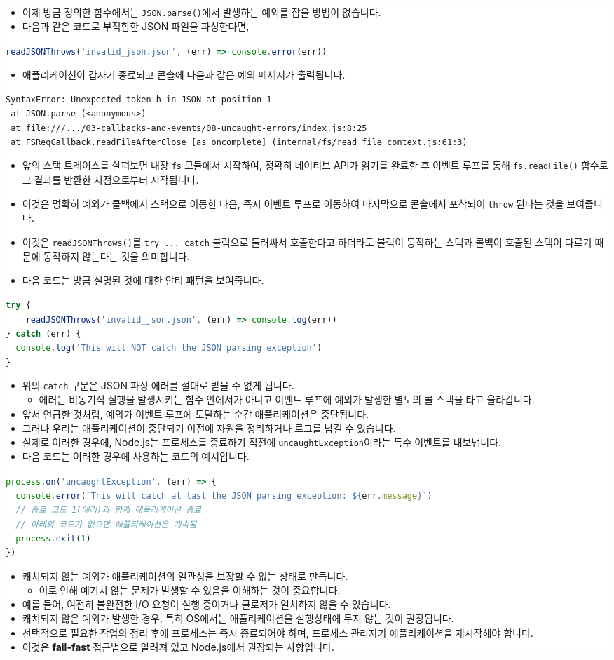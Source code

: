 - 이제 방금 정의한 함수에서는 `JSON.parse()`에서 발생하는 예외를 잡을 방법이 없습니다.
- 다음과 같은 코드로 부적합한 JSON 파일을 파싱한다면,

```js
readJSONThrows('invalid_json.json', (err) => console.error(err))
```

- 애플리케이션이 갑자기 종료되고 콘솔에 다음과 같은 예외 메세지가 출력됩니다.

```shell
SyntaxError: Unexpected token h in JSON at position 1
 at JSON.parse (<anonymous>)
 at file:///.../03-callbacks-and-events/08-uncaught-errors/index.js:8:25
 at FSReqCallback.readFileAfterClose [as oncomplete] (internal/fs/read_file_context.js:61:3)
```

- 앞의 스택 트레이스를 살펴보면 내장 `fs` 모듈에서 시작하여, 정확히 네이티브 API가 읽기를 완료한 후 이벤트 루프를 통해 `fs.readFile()` 함수로 그 결과를 반환한 지점으로부터 시작됩니다.
- 이것은 명확히 예외가 콜백에서 스택으로 이동한 다음, 즉시 이벤트 루프로 이동하여 마지막으로 콘솔에서 포착되어 `throw` 된다는 것을 보여줍니다.



- 이것은 `readJSONThrows()`를 `try ... catch` 블럭으로 둘러싸서 호출한다고 하더라도 블럭이 동작하는 스택과 콜백이 호출된 스택이 다르기 때문에 동작하지 않는다는 것을 의미합니다.
- 다음 코드는 방금 설명된 것에 대한 안티 패턴을 보여줍니다.

```js
try {
	readJSONThrows('invalid_json.json', (err) => console.log(err))
} catch (err) {
  console.log('This will NOT catch the JSON parsing exception')
}
```

- 위의 `catch` 구문은 JSON 파싱 에러를 절대로 받을 수 없게 됩니다.
  - 에러는 비동기식 실행을 발생시키는 함수 안에서가 아니고 이벤트 루프에 예외가 발생한 별도의 콜 스택을 타고 올라갑니다.
- 앞서 언급한 것처럼, 예외가 이벤트 루프에 도달하는 순간 애플리케이션은 중단됩니다.
- 그러나 우리는 애플리케이션이 중단되기 이전에 자원을 정리하거나 로그를 남길 수 있습니다.
- 실제로 이러한 경우에, Node.js는 프로세스를 종료하기 직전에 `uncaughtException`이라는 특수 이벤트를 내보냅니다.
- 다음 코드는 이러한 경우에 사용하는 코드의 예시입니다.

```js
process.on('uncaughtException', (err) => {
  console.error(`This will catch at last the JSON parsing exception: ${err.message}`)
  // 종료 코드 1(에러)과 함께 애플리케이션 종료
  // 아래의 코드가 없으면 애플리케이션은 계속됨
  process.exit(1)
})
```

- 캐치되지 않는 예외가 애플리케이션의 일관성을 보장할 수 없는 상태로 만듭니다.
  - 이로 인해 예기치 않는 문제가 발생할 수 있음을 이해하는 것이 중요합니다.
- 예를 들어, 여전히 불완전한 I/O 요청이 실행 중이거나 클로저가 일치하지 않을 수 있습니다.
- 캐치되지 않은 예외가 발생한 경우, 특히 OS에서는 애플리케이션을 실행상태에 두지 않는 것이 권장됩니다.
- 선택적으로 필요한 작업의 정리 후에 프로세스는 즉시 종료되어야 하며, 프로세스 관리자가 애플리케이션을 재시작해야 합니다.
- 이것은 **fail-fast** 접근법으로 알려져 있고 Node.js에서 권장되는 사항입니다.


